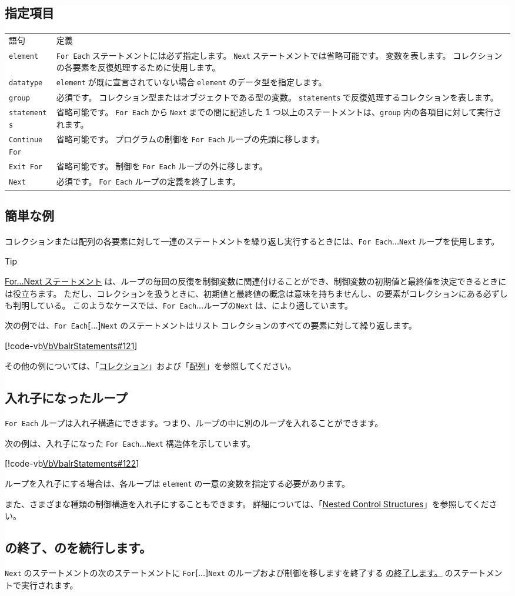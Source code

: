 ## 指定項目  
  
|||  
|-|-|  
|語句|定義|  
|`element`|`For Each` ステートメントには必ず指定します。  `Next` ステートメントでは省略可能です。  変数を表します。  コレクションの各要素を反復処理するために使用します。|  
|`datatype`|`element` が既に宣言されていない場合  `element` のデータ型を指定します。|  
|`group`|必須です。  コレクション型またはオブジェクトである型の変数。  `statements` で反復処理するコレクションを表します。|  
|`statements`|省略可能です。  `For Each` から `Next` までの間に記述した 1 つ以上のステートメントは、`group` 内の各項目に対して実行されます。|  
|`Continue For`|省略可能です。  プログラムの制御を `For Each` ループの先頭に移します。|  
|`Exit For`|省略可能です。  制御を `For Each` ループの外に移します。|  
|`Next`|必須です。  `For Each` ループの定義を終了します。|  
  
## 簡単な例  
 コレクションまたは配列の各要素に対して一連のステートメントを繰り返し実行するときには、`For Each`...`Next` ループを使用します。  
  
> [!TIP]
>  [For...Next ステートメント](../../../visual-basic/language-reference/statements/for-next-statement.md) は、ループの毎回の反復を制御変数に関連付けることができ、制御変数の初期値と最終値を決定できるときには役立ちます。  ただし、コレクションを扱うときに、初期値と最終値の概念は意味を持ちませんし、の要素がコレクションにある必ずしも判明している。  このようなケースでは、`For Each`…ループの`Next` は、により適しています。  
  
 次の例では、`For Each`\[…\]`Next` のステートメントはリスト コレクションのすべての要素に対して繰り返します。  
  
 [!code-vb[VbVbalrStatements#121](../../../visual-basic/language-reference/error-messages/codesnippet/VisualBasic/for-each-next-statement_1.vb)]  
  
 その他の例については、「[コレクション](../Topic/Collections%20\(C%23%20and%20Visual%20Basic\).md)」および「[配列](../../../visual-basic/programming-guide/language-features/arrays/index.md)」を参照してください。  
  
## 入れ子になったループ  
 `For Each` ループは入れ子構造にできます。つまり、ループの中に別のループを入れることができます。  
  
 次の例は、入れ子になった `For Each`…`Next` 構造体を示しています。  
  
 [!code-vb[VbVbalrStatements#122](../../../visual-basic/language-reference/error-messages/codesnippet/VisualBasic/for-each-next-statement_2.vb)]  
  
 ループを入れ子にする場合は、各ループは `element` の一意の変数を指定する必要があります。  
  
 また、さまざまな種類の制御構造を入れ子にすることもできます。  詳細については、「[Nested Control Structures](../../../visual-basic/programming-guide/language-features/control-flow/nested-control-structures.md)」を参照してください。  
  
## の終了、のを続行します。  
 `Next` のステートメントの次のステートメントに `For`\[…\]`Next` のループおよび制御を移しますを終了する [の終了します。](../../../visual-basic/language-reference/statements/exit-statement.md) のステートメントで実行されます。  
  